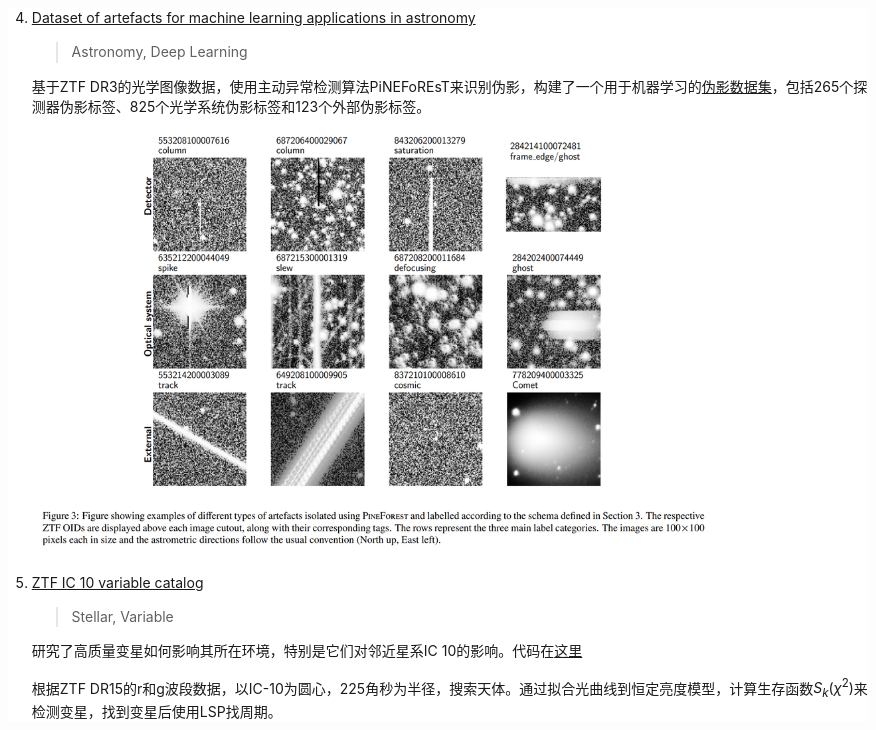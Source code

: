 4. [Dataset of artefacts for machine learning applications in astronomy](https://arxiv.org/abs/2504.08053)

   > Astronomy, Deep Learning

   基于ZTF DR3的光学图像数据，使用主动异常检测算法PiNEFoREsT来识别伪影，构建了一个用于机器学习的[伪影数据集](https://zenodo.org/records/15076426)，包括265个探测器伪影标签、825个光学系统伪影标签和123个外部伪影标签。

   <img src="./Figures/image-20250414164354031.png" alt="image-20250414164354031" width="680px" />

5. [ZTF IC 10 variable catalog](https://arxiv.org/abs/2504.08045)

   > Stellar, Variable

   研究了高质量变星如何影响其所在环境，特别是它们对邻近星系IC 10的影响。代码在[这里](https://github.com/ZehaoJin/Transients-in-IC-10)

   根据ZTF DR15的r和g波段数据，以IC-10为圆心，225角秒为半径，搜索天体。通过拟合光曲线到恒定亮度模型，计算生存函数$S_k(\chi^2)$来检测变星，找到变星后使用LSP找周期。
